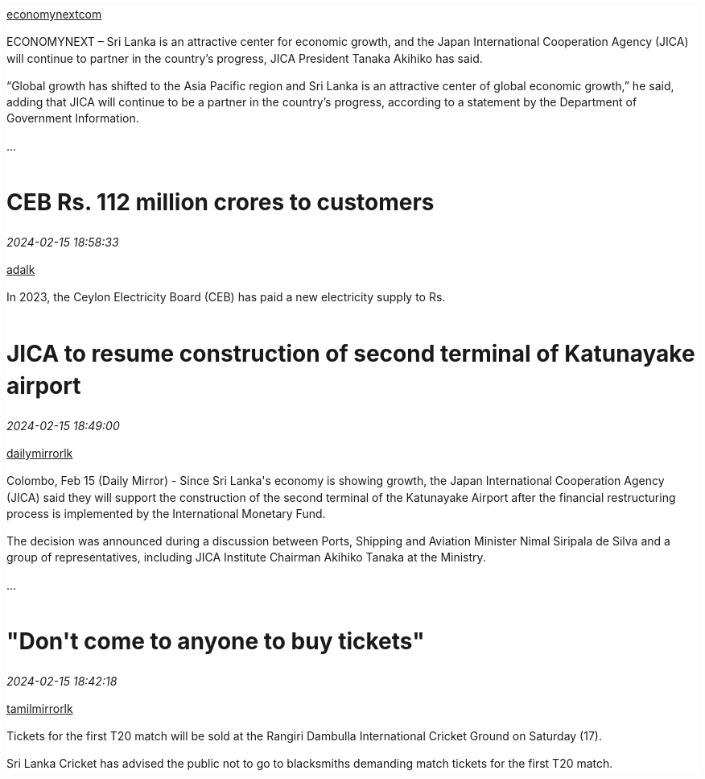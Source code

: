 [economynextcom](https://economynext.com/global-growth-shifts-to-asia-sri-lanka-an-attractive-center-jica-president-151105/)

ECONOMYNEXT – Sri Lanka is an attractive center for economic growth, and the Japan International Cooperation Agency (JICA) will continue to partner in the country’s progress, JICA President Tanaka Akihiko has said.

“Global growth has shifted to the Asia Pacific region and Sri Lanka is an attractive center of global economic growth,” he said, adding that JICA will continue to be a partner in the country’s progress, according to a statement by the Department of Government Information.

...



# CEB Rs. 112 million crores to customers

*2024-02-15 18:58:33*

[adalk](https://www.ada.lk/breaking_news/ලංවිම-රු--කෝටි-112ක්-පාරිභෝගියන්ට-ගෙවලා/11-408111)

In 2023, the Ceylon Electricity Board (CEB) has paid a new electricity supply to Rs.



# JICA to resume construction of second terminal of Katunayake airport

*2024-02-15 18:49:00*

[dailymirrorlk](https://www.dailymirror.lk/breaking-news/JICA-to-resume-construction-of-second-terminal-of-Katunayake-airport/108-277098)

Colombo, Feb 15 (Daily Mirror) - Since Sri Lanka's economy is showing growth, the Japan International Cooperation Agency (JICA) said they will support the construction of the second terminal of the Katunayake Airport after the financial restructuring process is implemented by the International Monetary Fund.

The decision was announced during a discussion between Ports, Shipping and Aviation Minister Nimal Siripala de Silva and a group of representatives, including JICA Institute Chairman Akihiko Tanaka at the Ministry.

...



# "Don't come to anyone to buy tickets"

*2024-02-15 18:42:18*

[tamilmirrorlk](https://www.tamilmirror.lk/செய்திகள்/டிக்கெட்-வாங்க-யாரும்-வர-வேண்டாம்/175-333282)

Tickets for the first T20 match will be sold at the Rangiri Dambulla International Cricket Ground on Saturday (17).

Sri Lanka Cricket has advised the public not to go to blacksmiths demanding match tickets for the first T20 match.
